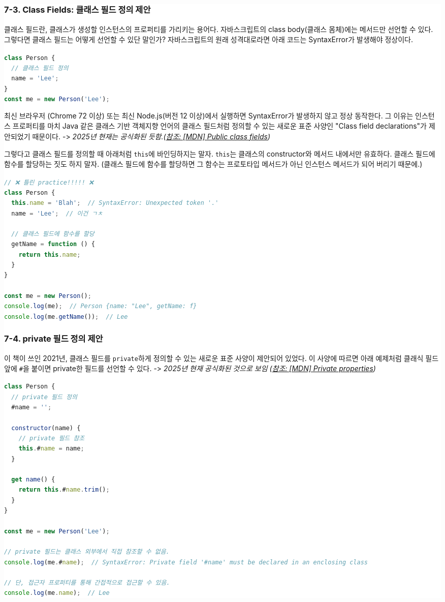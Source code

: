 ### 7-3. Class Fields: 클래스 필드 정의 제안
클래스 필드란, 클래스가 생성할 인스턴스의 프로퍼티를 가리키는 용어다. 자바스크립트의 class body(클래스 몸체)에는 메서드만 선언할 수 있다. 그렇다면 클래스 필드는 어떻게 선언할 수 있단 말인가? 자바스크립트의 원래 성격대로라면 아래 코드는 SyntaxError가 발생해야 정상이다.
```javascript
class Person {
  // 클래스 필드 정의
  name = 'Lee';
}
const me = new Person('Lee');
```

최신 브라우저 (Chrome 72 이상) 또는 최신 Node.js(버전 12 이상)에서 실행하면 SyntaxError가 발생하지 않고 정상 동작한다. 그 이유는 인스턴스 프로퍼티를 마치 Java 같은 클래스 기반 객체지향 언어의 클래스 필드처럼 정의할 수 있는 새로운 표준 사양인 "Class field declarations"가 제안되었기 때문이다. -> *2025년 현재는 공식화된 듯함.([참조: [MDN] Public class fields](https://developer.mozilla.org/en-US/docs/Web/JavaScript/Reference/Classes/Public_class_fields))*

그렇다고 클래스 필드를 정의할 때 아래처럼 `this`에 바인딩하지는 말자. `this`는 클래스의 constructor와 메서드 내에서만 유효하다. 클래스 필드에 함수를 할당하는 짓도 하지 말자. (클래스 필드에 함수를 할당하면 그 함수는 프로토타입 메서드가 아닌 인스턴스 메서드가 되어 버리기 때문에.)
```javascript
// ❌ 틀린 practice!!!!! ❌
class Person {
  this.name = 'Blah';  // SyntaxError: Unexpected token '.'
  name = 'Lee';  // 이건 ㄱㅊ

  // 클래스 필드에 함수를 할당
  getName = function () {
    return this.name;
  }
}

const me = new Person();
console.log(me);  // Person {name: "Lee", getName: f}
console.log(me.getName());  // Lee
```

### 7-4. private 필드 정의 제안
이 책이 쓰인 2021년, 클래스 필드를 `private`하게 정의할 수 있는 새로운 표준 사양이 제안되어 있었다. 이 사양에 따르면 아래 예제처럼 클래식 필드 앞에 `#`을 붙이면 private한 필드를 선언할 수 있다. -> *2025년 현재 공식화된 것으로 보임 ([참조: [MDN] Private properties](https://developer.mozilla.org/en-US/docs/Web/JavaScript/Reference/Classes/Private_properties))*
```javascript
class Person {
  // private 필드 정의
  #name = '';

  constructor(name) {
    // private 필드 참조
    this.#name = name;
  }

  get name() {
    return this.#name.trim();
  }
}

const me = new Person('Lee');

// private 필드는 클래스 외부에서 직접 참조할 수 없음.
console.log(me.#name);  // SyntaxError: Private field '#name' must be declared in an enclosing class

// 단, 접근자 프로퍼티를 통해 간접적으로 접근할 수 있음.
console.log(me.name);  // Lee
```
